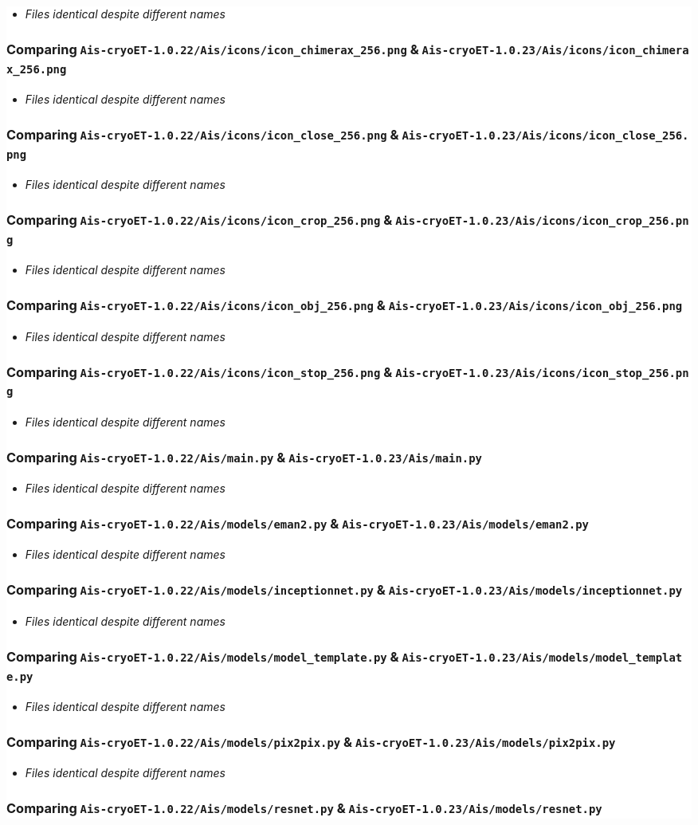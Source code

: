  * *Files identical despite different names*

### Comparing `Ais-cryoET-1.0.22/Ais/icons/icon_chimerax_256.png` & `Ais-cryoET-1.0.23/Ais/icons/icon_chimerax_256.png`

 * *Files identical despite different names*

### Comparing `Ais-cryoET-1.0.22/Ais/icons/icon_close_256.png` & `Ais-cryoET-1.0.23/Ais/icons/icon_close_256.png`

 * *Files identical despite different names*

### Comparing `Ais-cryoET-1.0.22/Ais/icons/icon_crop_256.png` & `Ais-cryoET-1.0.23/Ais/icons/icon_crop_256.png`

 * *Files identical despite different names*

### Comparing `Ais-cryoET-1.0.22/Ais/icons/icon_obj_256.png` & `Ais-cryoET-1.0.23/Ais/icons/icon_obj_256.png`

 * *Files identical despite different names*

### Comparing `Ais-cryoET-1.0.22/Ais/icons/icon_stop_256.png` & `Ais-cryoET-1.0.23/Ais/icons/icon_stop_256.png`

 * *Files identical despite different names*

### Comparing `Ais-cryoET-1.0.22/Ais/main.py` & `Ais-cryoET-1.0.23/Ais/main.py`

 * *Files identical despite different names*

### Comparing `Ais-cryoET-1.0.22/Ais/models/eman2.py` & `Ais-cryoET-1.0.23/Ais/models/eman2.py`

 * *Files identical despite different names*

### Comparing `Ais-cryoET-1.0.22/Ais/models/inceptionnet.py` & `Ais-cryoET-1.0.23/Ais/models/inceptionnet.py`

 * *Files identical despite different names*

### Comparing `Ais-cryoET-1.0.22/Ais/models/model_template.py` & `Ais-cryoET-1.0.23/Ais/models/model_template.py`

 * *Files identical despite different names*

### Comparing `Ais-cryoET-1.0.22/Ais/models/pix2pix.py` & `Ais-cryoET-1.0.23/Ais/models/pix2pix.py`

 * *Files identical despite different names*

### Comparing `Ais-cryoET-1.0.22/Ais/models/resnet.py` & `Ais-cryoET-1.0.23/Ais/models/resnet.py`

